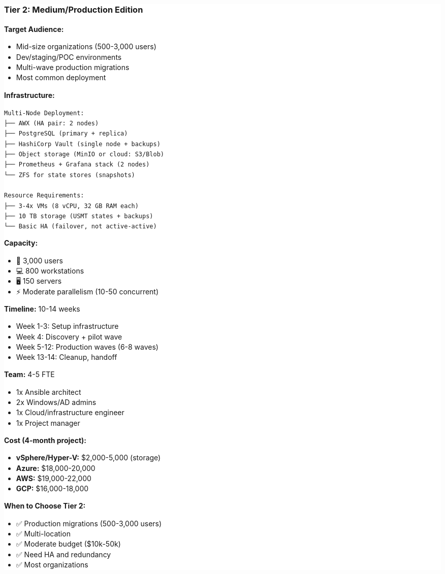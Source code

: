 
### Tier 2: Medium/Production Edition

**Target Audience:**
- Mid-size organizations (500-3,000 users)
- Dev/staging/POC environments
- Multi-wave production migrations
- Most common deployment

**Infrastructure:**
```
Multi-Node Deployment:
├── AWX (HA pair: 2 nodes)
├── PostgreSQL (primary + replica)
├── HashiCorp Vault (single node + backups)
├── Object storage (MinIO or cloud: S3/Blob)
├── Prometheus + Grafana stack (2 nodes)
└── ZFS for state stores (snapshots)

Resource Requirements:
├── 3-4x VMs (8 vCPU, 32 GB RAM each)
├── 10 TB storage (USMT states + backups)
└── Basic HA (failover, not active-active)
```

**Capacity:**
- 👥 3,000 users
- 💻 800 workstations
- 🖥️ 150 servers
- ⚡ Moderate parallelism (10-50 concurrent)

**Timeline:** 10-14 weeks
- Week 1-3: Setup infrastructure
- Week 4: Discovery + pilot wave
- Week 5-12: Production waves (6-8 waves)
- Week 13-14: Cleanup, handoff

**Team:** 4-5 FTE
- 1x Ansible architect
- 2x Windows/AD admins
- 1x Cloud/infrastructure engineer
- 1x Project manager

**Cost (4-month project):**
- **vSphere/Hyper-V:** $2,000-5,000 (storage)
- **Azure:** $18,000-20,000
- **AWS:** $19,000-22,000
- **GCP:** $16,000-18,000

**When to Choose Tier 2:**
- ✅ Production migrations (500-3,000 users)
- ✅ Multi-location
- ✅ Moderate budget ($10k-50k)
- ✅ Need HA and redundancy
- ✅ Most organizations
